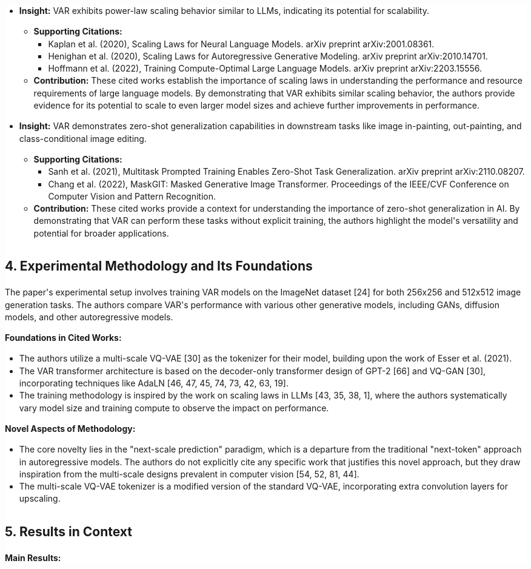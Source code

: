 * **Insight:** VAR exhibits power-law scaling behavior similar to LLMs, indicating its potential for scalability.
    * **Supporting Citations:**
        - Kaplan et al. (2020), Scaling Laws for Neural Language Models. arXiv preprint arXiv:2001.08361.
        - Henighan et al. (2020), Scaling Laws for Autoregressive Generative Modeling. arXiv preprint arXiv:2010.14701.
        - Hoffmann et al. (2022), Training Compute-Optimal Large Language Models. arXiv preprint arXiv:2203.15556.
    * **Contribution:** These cited works establish the importance of scaling laws in understanding the performance and resource requirements of large language models. By demonstrating that VAR exhibits similar scaling behavior, the authors provide evidence for its potential to scale to even larger model sizes and achieve further improvements in performance.

* **Insight:** VAR demonstrates zero-shot generalization capabilities in downstream tasks like image in-painting, out-painting, and class-conditional image editing.
    * **Supporting Citations:**
        - Sanh et al. (2021), Multitask Prompted Training Enables Zero-Shot Task Generalization. arXiv preprint arXiv:2110.08207.
        - Chang et al. (2022), MaskGIT: Masked Generative Image Transformer. Proceedings of the IEEE/CVF Conference on Computer Vision and Pattern Recognition.
    * **Contribution:** These cited works provide a context for understanding the importance of zero-shot generalization in AI. By demonstrating that VAR can perform these tasks without explicit training, the authors highlight the model's versatility and potential for broader applications.


## 4. Experimental Methodology and Its Foundations

The paper's experimental setup involves training VAR models on the ImageNet dataset [24] for both 256x256 and 512x512 image generation tasks. The authors compare VAR's performance with various other generative models, including GANs, diffusion models, and other autoregressive models.

**Foundations in Cited Works:**

- The authors utilize a multi-scale VQ-VAE [30] as the tokenizer for their model, building upon the work of Esser et al. (2021).
- The VAR transformer architecture is based on the decoder-only transformer design of GPT-2 [66] and VQ-GAN [30], incorporating techniques like AdaLN [46, 47, 45, 74, 73, 42, 63, 19].
- The training methodology is inspired by the work on scaling laws in LLMs [43, 35, 38, 1], where the authors systematically vary model size and training compute to observe the impact on performance.

**Novel Aspects of Methodology:**

- The core novelty lies in the "next-scale prediction" paradigm, which is a departure from the traditional "next-token" approach in autoregressive models. The authors do not explicitly cite any specific work that justifies this novel approach, but they draw inspiration from the multi-scale designs prevalent in computer vision [54, 52, 81, 44].
- The multi-scale VQ-VAE tokenizer is a modified version of the standard VQ-VAE, incorporating extra convolution layers for upscaling.


## 5. Results in Context

**Main Results:**
